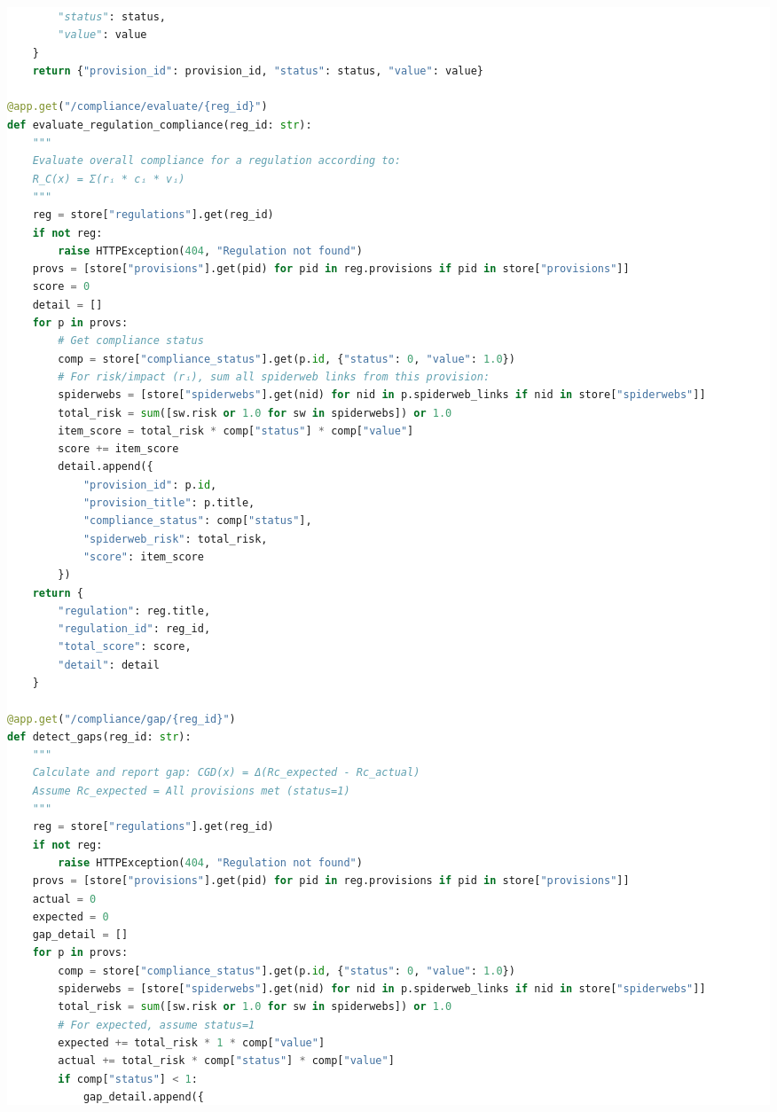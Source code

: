 ```python
        "status": status,
        "value": value
    }
    return {"provision_id": provision_id, "status": status, "value": value}

@app.get("/compliance/evaluate/{reg_id}")
def evaluate_regulation_compliance(reg_id: str):
    """
    Evaluate overall compliance for a regulation according to:
    R_C(x) = Σ(rᵢ * cᵢ * vᵢ)
    """
    reg = store["regulations"].get(reg_id)
    if not reg:
        raise HTTPException(404, "Regulation not found")
    provs = [store["provisions"].get(pid) for pid in reg.provisions if pid in store["provisions"]]
    score = 0
    detail = []
    for p in provs:
        # Get compliance status
        comp = store["compliance_status"].get(p.id, {"status": 0, "value": 1.0})
        # For risk/impact (rᵢ), sum all spiderweb links from this provision:
        spiderwebs = [store["spiderwebs"].get(nid) for nid in p.spiderweb_links if nid in store["spiderwebs"]]
        total_risk = sum([sw.risk or 1.0 for sw in spiderwebs]) or 1.0
        item_score = total_risk * comp["status"] * comp["value"]
        score += item_score
        detail.append({
            "provision_id": p.id,
            "provision_title": p.title,
            "compliance_status": comp["status"],
            "spiderweb_risk": total_risk,
            "score": item_score
        })
    return {
        "regulation": reg.title,
        "regulation_id": reg_id,
        "total_score": score,
        "detail": detail
    }

@app.get("/compliance/gap/{reg_id}")
def detect_gaps(reg_id: str):
    """
    Calculate and report gap: CGD(x) = Δ(Rc_expected - Rc_actual)
    Assume Rc_expected = All provisions met (status=1)
    """
    reg = store["regulations"].get(reg_id)
    if not reg:
        raise HTTPException(404, "Regulation not found")
    provs = [store["provisions"].get(pid) for pid in reg.provisions if pid in store["provisions"]]
    actual = 0
    expected = 0
    gap_detail = []
    for p in provs:
        comp = store["compliance_status"].get(p.id, {"status": 0, "value": 1.0})
        spiderwebs = [store["spiderwebs"].get(nid) for nid in p.spiderweb_links if nid in store["spiderwebs"]]
        total_risk = sum([sw.risk or 1.0 for sw in spiderwebs]) or 1.0
        # For expected, assume status=1
        expected += total_risk * 1 * comp["value"]
        actual += total_risk * comp["status"] * comp["value"]
        if comp["status"] < 1:
            gap_detail.append({
```